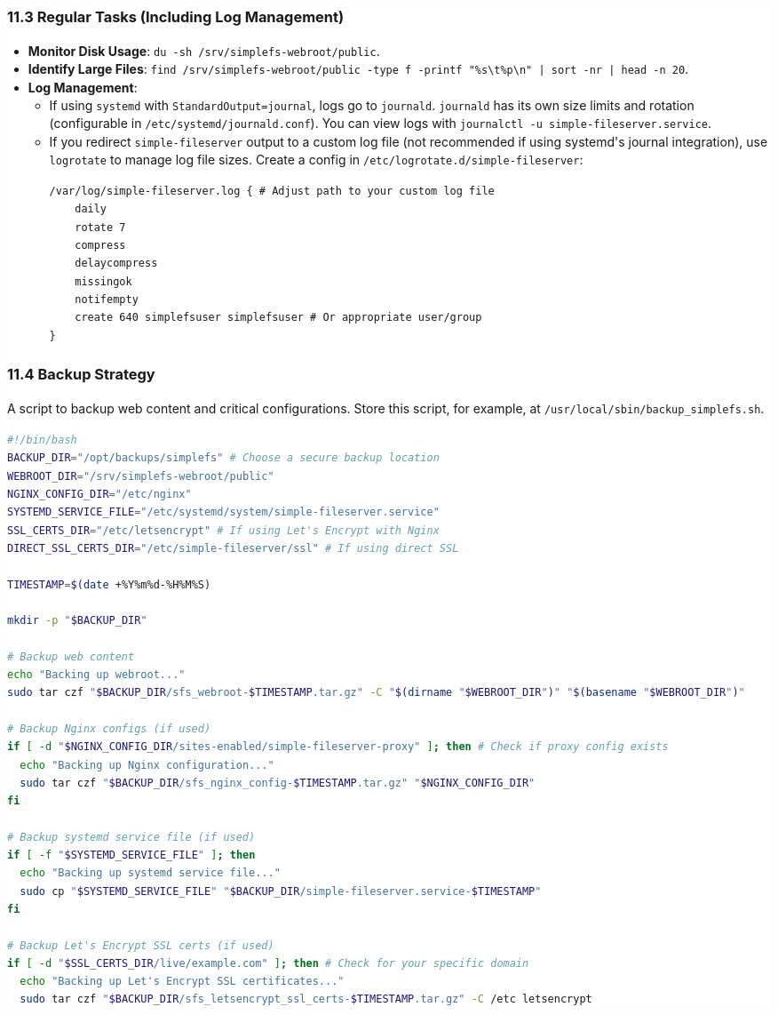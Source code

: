 ### 11.3 Regular Tasks (Including Log Management)

-   **Monitor Disk Usage**: `du -sh /srv/simplefs-webroot/public`.
-   **Identify Large Files**: `find /srv/simplefs-webroot/public -type f -printf "%s\t%p\n" | sort -nr | head -n 20`.
-   **Log Management**:
    -   If using `systemd` with `StandardOutput=journal`, logs go to `journald`. `journald` has its own size limits and rotation (configurable in `/etc/systemd/journald.conf`). You can view logs with `journalctl -u simple-fileserver.service`.
    -   If you redirect `simple-fileserver` output to a custom log file (not recommended if using systemd's journal integration), use `logrotate` to manage log file sizes. Create a config in `/etc/logrotate.d/simple-fileserver`:
        ```
        /var/log/simple-fileserver.log { # Adjust path to your custom log file
            daily
            rotate 7
            compress
            delaycompress
            missingok
            notifempty
            create 640 simplefsuser simplefsuser # Or appropriate user/group
        }
        ```

### 11.4 Backup Strategy

A script to backup web content and critical configurations. Store this script, for example, at `/usr/local/sbin/backup_simplefs.sh`.

```bash
#!/bin/bash
BACKUP_DIR="/opt/backups/simplefs" # Choose a secure backup location
WEBROOT_DIR="/srv/simplefs-webroot/public"
NGINX_CONFIG_DIR="/etc/nginx"
SYSTEMD_SERVICE_FILE="/etc/systemd/system/simple-fileserver.service"
SSL_CERTS_DIR="/etc/letsencrypt" # If using Let's Encrypt with Nginx
DIRECT_SSL_CERTS_DIR="/etc/simple-fileserver/ssl" # If using direct SSL

TIMESTAMP=$(date +%Y%m%d-%H%M%S)

mkdir -p "$BACKUP_DIR"

# Backup web content
echo "Backing up webroot..."
sudo tar czf "$BACKUP_DIR/sfs_webroot-$TIMESTAMP.tar.gz" -C "$(dirname "$WEBROOT_DIR")" "$(basename "$WEBROOT_DIR")"

# Backup Nginx configs (if used)
if [ -d "$NGINX_CONFIG_DIR/sites-enabled/simple-fileserver-proxy" ]; then # Check if proxy config exists
  echo "Backing up Nginx configuration..."
  sudo tar czf "$BACKUP_DIR/sfs_nginx_config-$TIMESTAMP.tar.gz" "$NGINX_CONFIG_DIR"
fi

# Backup systemd service file (if used)
if [ -f "$SYSTEMD_SERVICE_FILE" ]; then
  echo "Backing up systemd service file..."
  sudo cp "$SYSTEMD_SERVICE_FILE" "$BACKUP_DIR/simple-fileserver.service-$TIMESTAMP"
fi

# Backup Let's Encrypt SSL certs (if used)
if [ -d "$SSL_CERTS_DIR/live/example.com" ]; then # Check for your specific domain
  echo "Backing up Let's Encrypt SSL certificates..."
  sudo tar czf "$BACKUP_DIR/sfs_letsencrypt_ssl_certs-$TIMESTAMP.tar.gz" -C /etc letsencrypt
```